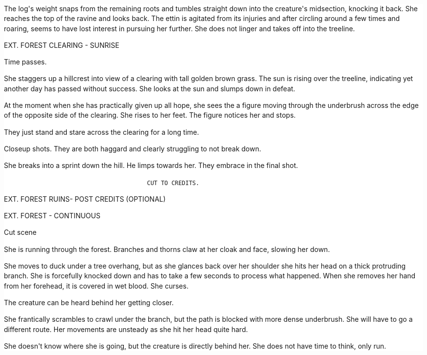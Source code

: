 The log's weight snaps from the remaining roots and tumbles
straight down into the creature's midsection, knocking it
back.  She reaches the top of the ravine and looks back. 
The ettin is agitated from its injuries and after circling
around a few times and roaring, seems to have lost interest
in pursuing her further.  She does not linger and takes off
into the treeline.

EXT. FOREST CLEARING - SUNRISE

Time passes.

She staggers up a hillcrest into view of a clearing with
tall golden brown grass.  The sun is rising over the
treeline, indicating yet another day has passed without
success. She looks at the sun and slumps down in defeat.

At the moment when she has practically given up all hope,
she sees the a figure moving through the underbrush across
the edge of the opposite side of the clearing.  She rises to
her feet.  The figure notices her and stops.

They just stand and stare across the clearing for a long
time.

Closeup shots.  They are both haggard and clearly struggling
to not break down.  

She breaks into a sprint down the hill.  He limps towards
her. They embrace in the final shot.  

                                             CUT TO CREDITS.

EXT. FOREST RUINS- POST CREDITS (OPTIONAL)


EXT. FOREST - CONTINUOUS

Cut scene

She is running through the forest. Branches and thorns claw
at her cloak and face, slowing her down. 

She moves to duck under a tree overhang, but as she glances 
back over her shoulder she hits her head on a thick protruding 
branch. She is forcefully knocked down and has to take a few 
seconds to process what happened.  When she removes her hand 
from her forehead, it is covered in wet blood. She curses.

The creature can be heard behind her getting closer.

She frantically scrambles to crawl under the branch, but the 
path is blocked with more dense underbrush.  She will have to 
go a different route. Her movements are unsteady as she hit 
her head quite hard.

She doesn't know where she is going, but the creature is
directly behind her.  She does not have time to think, only
run.

